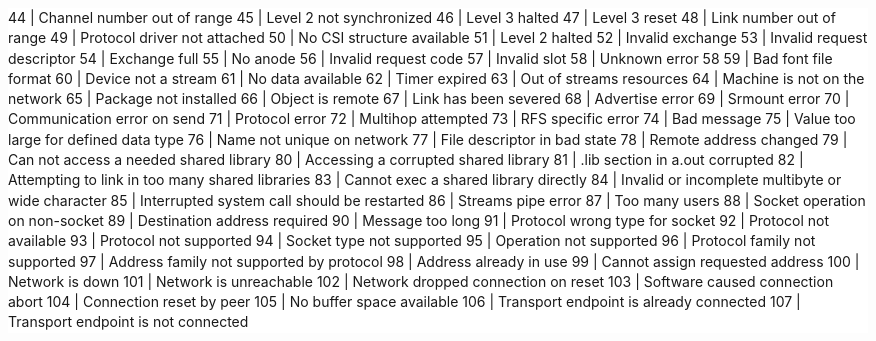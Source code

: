 44 | Channel number out of range
45 | Level 2 not synchronized
46 | Level 3 halted
47 | Level 3 reset
48 | Link number out of range
49 | Protocol driver not attached
50 | No CSI structure available
51 | Level 2 halted
52 | Invalid exchange
53 | Invalid request descriptor
54 | Exchange full
55 | No anode
56 | Invalid request code
57 | Invalid slot
58 | Unknown error 58
59 | Bad font file format
60 | Device not a stream
61 | No data available
62 | Timer expired
63 | Out of streams resources
64 | Machine is not on the network
65 | Package not installed
66 | Object is remote
67 | Link has been severed
68 | Advertise error
69 | Srmount error
70 | Communication error on send
71 | Protocol error
72 | Multihop attempted
73 | RFS specific error
74 | Bad message
75 | Value too large for defined data type
76 | Name not unique on network
77 | File descriptor in bad state
78 | Remote address changed
79 | Can not access a needed shared library
80 | Accessing a corrupted shared library
81 | .lib section in a.out corrupted
82 | Attempting to link in too many shared libraries
83 | Cannot exec a shared library directly
84 | Invalid or incomplete multibyte or wide character
85 | Interrupted system call should be restarted
86 | Streams pipe error
87 | Too many users
88 | Socket operation on non-socket
89 | Destination address required
90 | Message too long
91 | Protocol wrong type for socket
92 | Protocol not available
93 | Protocol not supported
94 | Socket type not supported
95 | Operation not supported
96 | Protocol family not supported
97 | Address family not supported by protocol
98 | Address already in use
99 | Cannot assign requested address
100 | Network is down
101 | Network is unreachable
102 | Network dropped connection on reset
103 | Software caused connection abort
104 | Connection reset by peer
105 | No buffer space available
106 | Transport endpoint is already connected
107 | Transport endpoint is not connected